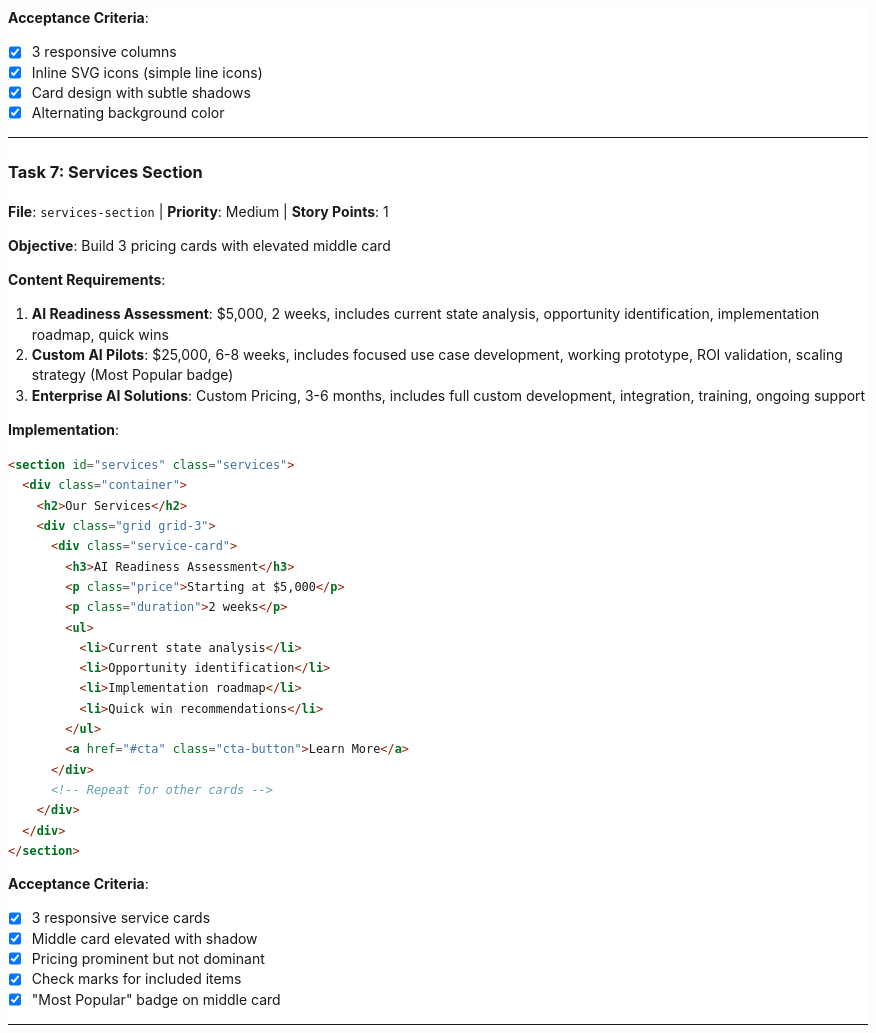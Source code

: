 **Acceptance Criteria**:
- [x] 3 responsive columns
- [x] Inline SVG icons (simple line icons)
- [x] Card design with subtle shadows
- [x] Alternating background color

---

### Task 7: Services Section
**File**: `services-section` | **Priority**: Medium | **Story Points**: 1

**Objective**: Build 3 pricing cards with elevated middle card

**Content Requirements**:
1. **AI Readiness Assessment**: $5,000, 2 weeks, includes current state analysis, opportunity identification, implementation roadmap, quick wins
2. **Custom AI Pilots**: $25,000, 6-8 weeks, includes focused use case development, working prototype, ROI validation, scaling strategy (Most Popular badge)
3. **Enterprise AI Solutions**: Custom Pricing, 3-6 months, includes full custom development, integration, training, ongoing support

**Implementation**:
```html
<section id="services" class="services">
  <div class="container">
    <h2>Our Services</h2>
    <div class="grid grid-3">
      <div class="service-card">
        <h3>AI Readiness Assessment</h3>
        <p class="price">Starting at $5,000</p>
        <p class="duration">2 weeks</p>
        <ul>
          <li>Current state analysis</li>
          <li>Opportunity identification</li>
          <li>Implementation roadmap</li>
          <li>Quick win recommendations</li>
        </ul>
        <a href="#cta" class="cta-button">Learn More</a>
      </div>
      <!-- Repeat for other cards -->
    </div>
  </div>
</section>
```

**Acceptance Criteria**:
- [x] 3 responsive service cards
- [x] Middle card elevated with shadow
- [x] Pricing prominent but not dominant
- [x] Check marks for included items
- [x] "Most Popular" badge on middle card

---
